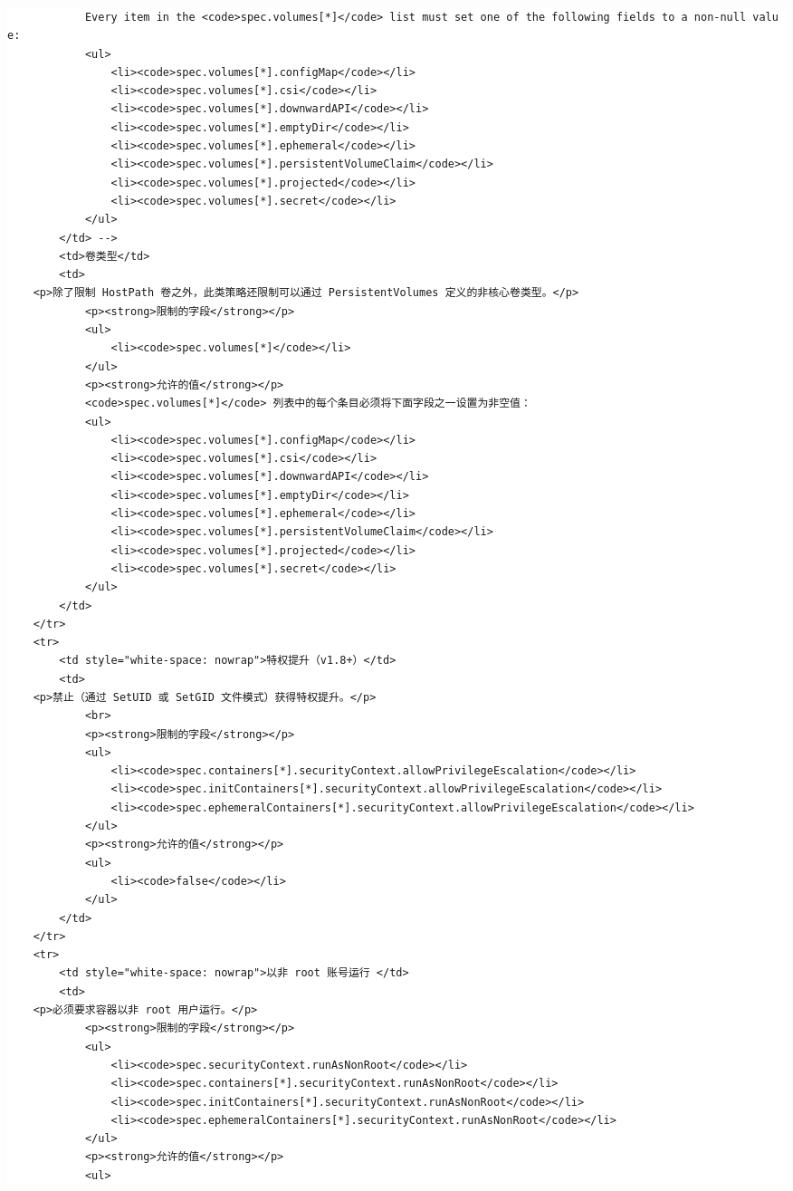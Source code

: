 				Every item in the <code>spec.volumes[*]</code> list must set one of the following fields to a non-null value:
				<ul>
					<li><code>spec.volumes[*].configMap</code></li>
					<li><code>spec.volumes[*].csi</code></li>
					<li><code>spec.volumes[*].downwardAPI</code></li>
					<li><code>spec.volumes[*].emptyDir</code></li>
					<li><code>spec.volumes[*].ephemeral</code></li>
					<li><code>spec.volumes[*].persistentVolumeClaim</code></li>
					<li><code>spec.volumes[*].projected</code></li>
					<li><code>spec.volumes[*].secret</code></li>
				</ul>
			</td> -->
			<td>卷类型</td>
			<td>
        <p>除了限制 HostPath 卷之外，此类策略还限制可以通过 PersistentVolumes 定义的非核心卷类型。</p>
				<p><strong>限制的字段</strong></p>
				<ul>
					<li><code>spec.volumes[*]</code></li>
				</ul>
				<p><strong>允许的值</strong></p>
				<code>spec.volumes[*]</code> 列表中的每个条目必须将下面字段之一设置为非空值：
				<ul>
					<li><code>spec.volumes[*].configMap</code></li>
					<li><code>spec.volumes[*].csi</code></li>
					<li><code>spec.volumes[*].downwardAPI</code></li>
					<li><code>spec.volumes[*].emptyDir</code></li>
					<li><code>spec.volumes[*].ephemeral</code></li>
					<li><code>spec.volumes[*].persistentVolumeClaim</code></li>
					<li><code>spec.volumes[*].projected</code></li>
					<li><code>spec.volumes[*].secret</code></li>
				</ul>
			</td>
		</tr>
		<tr>
			<td style="white-space: nowrap">特权提升（v1.8+）</td>
			<td>
        <p>禁止（通过 SetUID 或 SetGID 文件模式）获得特权提升。</p>
				<br>
				<p><strong>限制的字段</strong></p>
				<ul>
					<li><code>spec.containers[*].securityContext.allowPrivilegeEscalation</code></li>
					<li><code>spec.initContainers[*].securityContext.allowPrivilegeEscalation</code></li>
					<li><code>spec.ephemeralContainers[*].securityContext.allowPrivilegeEscalation</code></li>
				</ul>
				<p><strong>允许的值</strong></p>
				<ul>
					<li><code>false</code></li>
				</ul>
			</td>
		</tr>
		<tr>
			<td style="white-space: nowrap">以非 root 账号运行 </td>
			<td>
        <p>必须要求容器以非 root 用户运行。</p>
				<p><strong>限制的字段</strong></p>
				<ul>
					<li><code>spec.securityContext.runAsNonRoot</code></li>
					<li><code>spec.containers[*].securityContext.runAsNonRoot</code></li>
					<li><code>spec.initContainers[*].securityContext.runAsNonRoot</code></li>
					<li><code>spec.ephemeralContainers[*].securityContext.runAsNonRoot</code></li>
				</ul>
				<p><strong>允许的值</strong></p>
				<ul>